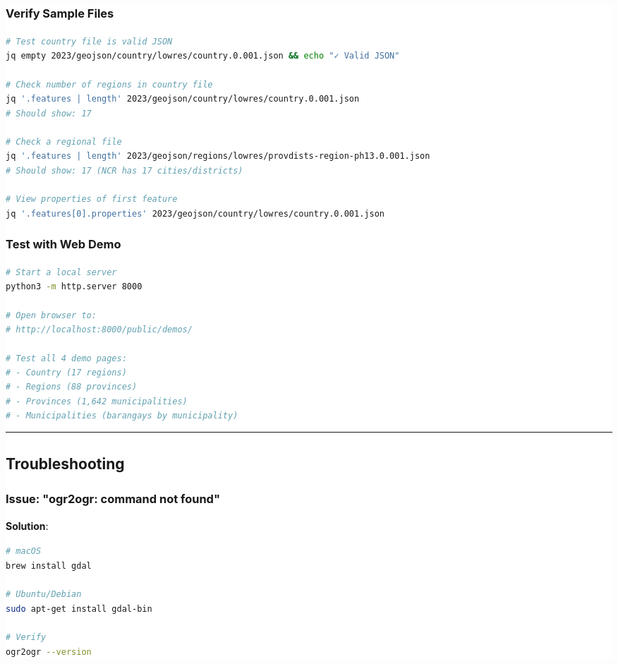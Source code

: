 ### Verify Sample Files

```bash
# Test country file is valid JSON
jq empty 2023/geojson/country/lowres/country.0.001.json && echo "✓ Valid JSON"

# Check number of regions in country file
jq '.features | length' 2023/geojson/country/lowres/country.0.001.json
# Should show: 17

# Check a regional file
jq '.features | length' 2023/geojson/regions/lowres/provdists-region-ph13.0.001.json
# Should show: 17 (NCR has 17 cities/districts)

# View properties of first feature
jq '.features[0].properties' 2023/geojson/country/lowres/country.0.001.json
```

### Test with Web Demo

```bash
# Start a local server
python3 -m http.server 8000

# Open browser to:
# http://localhost:8000/public/demos/

# Test all 4 demo pages:
# - Country (17 regions)
# - Regions (88 provinces)
# - Provinces (1,642 municipalities)
# - Municipalities (barangays by municipality)
```

---

## Troubleshooting

### Issue: "ogr2ogr: command not found"

**Solution**:
```bash
# macOS
brew install gdal

# Ubuntu/Debian
sudo apt-get install gdal-bin

# Verify
ogr2ogr --version
```
